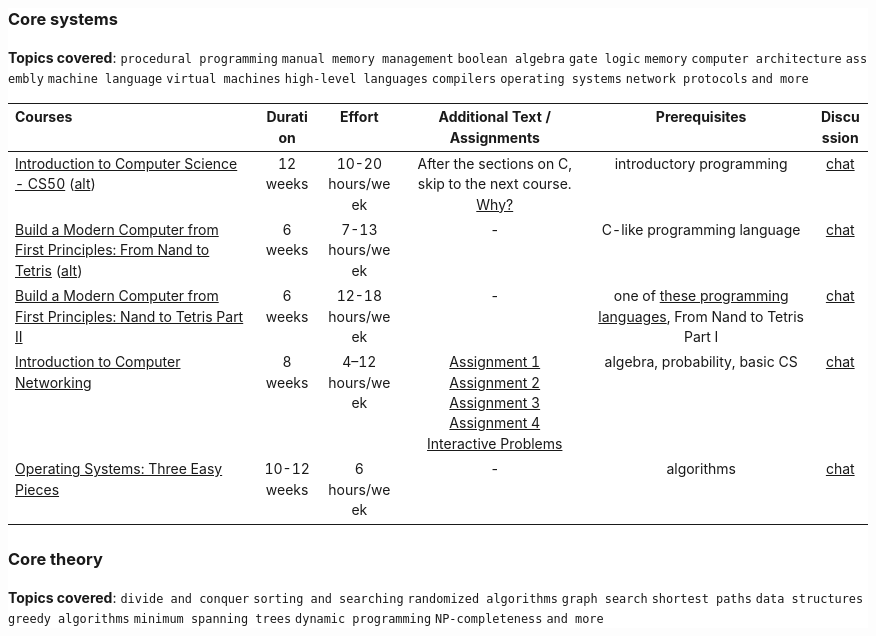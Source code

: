 ### Core systems

**Topics covered**:
`procedural programming`
`manual memory management`
`boolean algebra`
`gate logic`
`memory`
`computer architecture`
`assembly`
`machine language`
`virtual machines`
`high-level languages`
`compilers`
`operating systems`
`network protocols`
`and more`

Courses | Duration | Effort | Additional Text / Assignments| Prerequisites | Discussion
:-- | :--: | :--: | :--: | :--: | :--:
[Introduction to Computer Science - CS50](https://www.edx.org/course/introduction-computer-science-harvardx-cs50x#!) ([alt](https://cs50.harvard.edu/)) | 12 weeks | 10-20 hours/week | After the sections on C, skip to the next course. [Why?](FAQ.md#why-do-you-recommend-skipping-the-second-half-of-cs50) | introductory programming | [chat](https://discord.gg/NruSj5Q)
[Build a Modern Computer from First Principles: From Nand to Tetris](https://www.coursera.org/learn/build-a-computer) ([alt](http://www.nand2tetris.org/)) | 6 weeks | 7-13 hours/week | - | C-like programming language | [chat](https://discord.gg/vxB2DRV)
[Build a Modern Computer from First Principles: Nand to Tetris Part II ](https://www.coursera.org/learn/nand2tetris2) | 6 weeks | 12-18 hours/week | - | one of [these programming languages](https://user-images.githubusercontent.com/2046800/35426340-f6ce6358-026a-11e8-8bbb-4e95ac36b1d7.png), From Nand to Tetris Part I | [chat](https://discord.gg/AsUXcPu)
[Introduction to Computer Networking](https://www.youtube.com/playlist?list=PLEAYkSg4uSQ2dr0XO_Nwa5OcdEcaaELSG)| 8 weeks | 4–12 hours/week | [Assignment 1](https://github.com/PrincetonUniversity/COS461-Public/tree/master/assignments/assignment1)<br>[Assignment 2](https://www.scs.stanford.edu/10au-cs144/lab/reliable/reliable.html)<br>[Assignment 3](https://nptel.ac.in/content/storage2/courses/106105080/pdf/M2L7.pdf)<br>[Assignment 4](http://www-net.cs.umass.edu/wireshark-labs/Wireshark_TCP_v7.0.pdf)<br>[Interactive Problems](https://gaia.cs.umass.edu/kurose_ross/interactive/index.php) | algebra, probability, basic CS | [chat](https://discord.gg/MJ9YXyV)
[Operating Systems: Three Easy Pieces](http://pages.cs.wisc.edu/~remzi/Classes/537/Spring2018/) | 10-12 weeks | 6 hours/week | - | algorithms | [chat](https://discord.gg/wZNgpep)

### Core theory

**Topics covered**:
`divide and conquer`
`sorting and searching`
`randomized algorithms`
`graph search`
`shortest paths`
`data structures`
`greedy algorithms`
`minimum spanning trees`
`dynamic programming`
`NP-completeness`
`and more`
